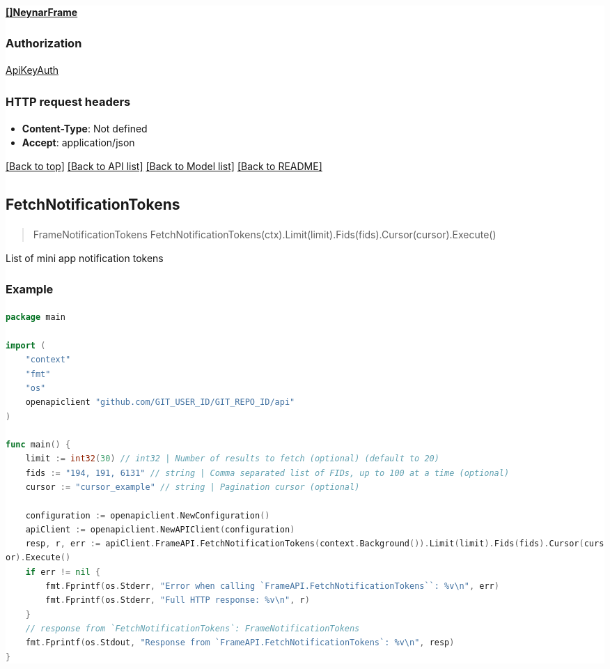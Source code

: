 [**[]NeynarFrame**](NeynarFrame.md)

### Authorization

[ApiKeyAuth](../README.md#ApiKeyAuth)

### HTTP request headers

- **Content-Type**: Not defined
- **Accept**: application/json

[[Back to top]](#) [[Back to API list]](../README.md#documentation-for-api-endpoints)
[[Back to Model list]](../README.md#documentation-for-models)
[[Back to README]](../README.md)


## FetchNotificationTokens

> FrameNotificationTokens FetchNotificationTokens(ctx).Limit(limit).Fids(fids).Cursor(cursor).Execute()

List of mini app notification tokens 



### Example

```go
package main

import (
	"context"
	"fmt"
	"os"
	openapiclient "github.com/GIT_USER_ID/GIT_REPO_ID/api"
)

func main() {
	limit := int32(30) // int32 | Number of results to fetch (optional) (default to 20)
	fids := "194, 191, 6131" // string | Comma separated list of FIDs, up to 100 at a time (optional)
	cursor := "cursor_example" // string | Pagination cursor (optional)

	configuration := openapiclient.NewConfiguration()
	apiClient := openapiclient.NewAPIClient(configuration)
	resp, r, err := apiClient.FrameAPI.FetchNotificationTokens(context.Background()).Limit(limit).Fids(fids).Cursor(cursor).Execute()
	if err != nil {
		fmt.Fprintf(os.Stderr, "Error when calling `FrameAPI.FetchNotificationTokens``: %v\n", err)
		fmt.Fprintf(os.Stderr, "Full HTTP response: %v\n", r)
	}
	// response from `FetchNotificationTokens`: FrameNotificationTokens
	fmt.Fprintf(os.Stdout, "Response from `FrameAPI.FetchNotificationTokens`: %v\n", resp)
}
```
